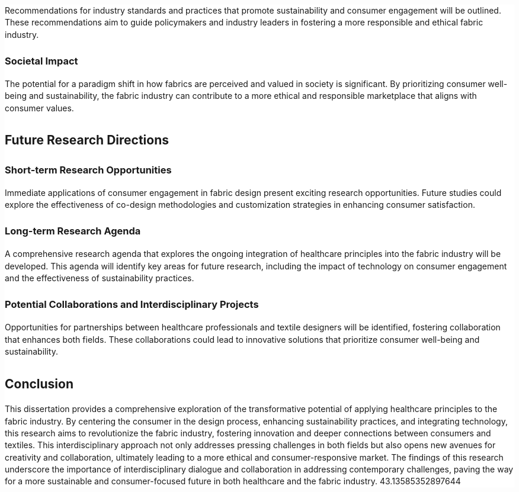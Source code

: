 Recommendations for industry standards and practices that promote sustainability and consumer engagement will be outlined. These recommendations aim to guide policymakers and industry leaders in fostering a more responsible and ethical fabric industry.

### Societal Impact

The potential for a paradigm shift in how fabrics are perceived and valued in society is significant. By prioritizing consumer well-being and sustainability, the fabric industry can contribute to a more ethical and responsible marketplace that aligns with consumer values.

## Future Research Directions

### Short-term Research Opportunities

Immediate applications of consumer engagement in fabric design present exciting research opportunities. Future studies could explore the effectiveness of co-design methodologies and customization strategies in enhancing consumer satisfaction.

### Long-term Research Agenda

A comprehensive research agenda that explores the ongoing integration of healthcare principles into the fabric industry will be developed. This agenda will identify key areas for future research, including the impact of technology on consumer engagement and the effectiveness of sustainability practices.

### Potential Collaborations and Interdisciplinary Projects

Opportunities for partnerships between healthcare professionals and textile designers will be identified, fostering collaboration that enhances both fields. These collaborations could lead to innovative solutions that prioritize consumer well-being and sustainability.

## Conclusion

This dissertation provides a comprehensive exploration of the transformative potential of applying healthcare principles to the fabric industry. By centering the consumer in the design process, enhancing sustainability practices, and integrating technology, this research aims to revolutionize the fabric industry, fostering innovation and deeper connections between consumers and textiles. This interdisciplinary approach not only addresses pressing challenges in both fields but also opens new avenues for creativity and collaboration, ultimately leading to a more ethical and consumer-responsive market. The findings of this research underscore the importance of interdisciplinary dialogue and collaboration in addressing contemporary challenges, paving the way for a more sustainable and consumer-focused future in both healthcare and the fabric industry. 43.13585352897644